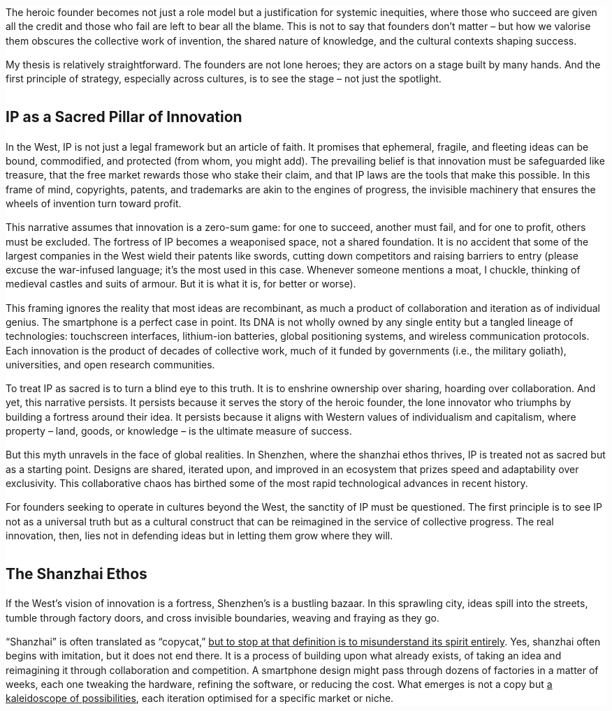 The heroic founder becomes not just a role model but a justification for systemic inequities, where those who succeed are given all the credit and those who fail are left to bear all the blame. This is not to say that founders don’t matter – but how we valorise them obscures the collective work of invention, the shared nature of knowledge, and the cultural contexts shaping success.

My thesis is relatively straightforward. The founders are not lone heroes; they are actors on a stage built by many hands. And the first principle of strategy, especially across cultures, is to see the stage – not just the spotlight.

## IP as a Sacred Pillar of Innovation
In the West, IP is not just a legal framework but an article of faith. It promises that ephemeral, fragile, and fleeting ideas can be bound, commodified, and protected (from whom, you might add). The prevailing belief is that innovation must be safeguarded like treasure, that the free market rewards those who stake their claim, and that IP laws are the tools that make this possible. In this frame of mind, copyrights, patents, and trademarks are akin to the engines of progress, the invisible machinery that ensures the wheels of invention turn toward profit.

This narrative assumes that innovation is a zero-sum game: for one to succeed, another must fail, and for one to profit, others must be excluded. The fortress of IP becomes a weaponised space, not a shared foundation. It is no accident that some of the largest companies in the West wield their patents like swords, cutting down competitors and raising barriers to entry (please excuse the war-infused language; it’s the most used in this case. Whenever someone mentions a moat, I chuckle, thinking of medieval castles and suits of armour. But it is what it is, for better or worse).

This framing ignores the reality that most ideas are recombinant, as much a product of collaboration and iteration as of individual genius. The smartphone is a perfect case in point. Its DNA is not wholly owned by any single entity but a tangled lineage of technologies: touchscreen interfaces, lithium-ion batteries, global positioning systems, and wireless communication protocols. Each innovation is the product of decades of collective work, much of it funded by governments (i.e., the military goliath), universities, and open research communities.

To treat IP as sacred is to turn a blind eye to this truth. It is to enshrine ownership over sharing, hoarding over collaboration. And yet, this narrative persists. It persists because it serves the story of the heroic founder, the lone innovator who triumphs by building a fortress around their idea. It persists because it aligns with Western values of individualism and capitalism, where property – land, goods, or knowledge – is the ultimate measure of success.

But this myth unravels in the face of global realities. In Shenzhen, where the shanzhai ethos thrives, IP is treated not as sacred but as a starting point. Designs are shared, iterated upon, and improved in an ecosystem that prizes speed and adaptability over exclusivity. This collaborative chaos has birthed some of the most rapid technological advances in recent history.

For founders seeking to operate in cultures beyond the West, the sanctity of IP must be questioned. The first principle is to see IP not as a universal truth but as a cultural construct that can be reimagined in the service of collective progress. The real innovation, then, lies not in defending ideas but in letting them grow where they will.

## The Shanzhai Ethos
If the West’s vision of innovation is a fortress, Shenzhen’s is a bustling bazaar. In this sprawling city, ideas spill into the streets, tumble through factory doors, and cross invisible boundaries, weaving and fraying as they go. 

“Shanzhai” is often translated as “copycat,” [but to stop at that definition is to misunderstand its spirit entirely](https://law.unh.edu/sites/default/files/media/2018/09/hennessey-campbell-law-review.pdf). Yes, shanzhai often begins with imitation, but it does not end there. It is a process of building upon what already exists, of taking an idea and reimagining it through collaboration and competition. A smartphone design might pass through dozens of factories in a matter of weeks, each one tweaking the hardware, refining the software, or reducing the cost. What emerges is not a copy but [a kaleidoscope of possibilities](https://atelier.net/insights/knockoffs-innovation-invention-shanzhai), each iteration optimised for a specific market or niche.
